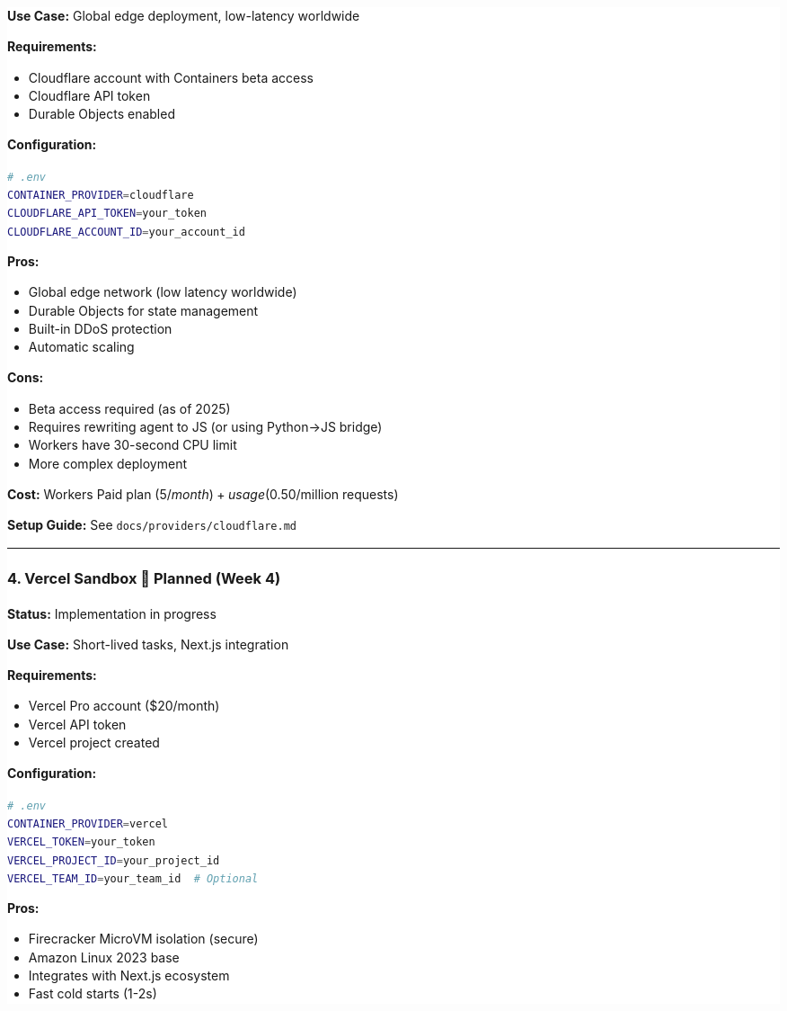 **Use Case:** Global edge deployment, low-latency worldwide

**Requirements:**
- Cloudflare account with Containers beta access
- Cloudflare API token
- Durable Objects enabled

**Configuration:**
```bash
# .env
CONTAINER_PROVIDER=cloudflare
CLOUDFLARE_API_TOKEN=your_token
CLOUDFLARE_ACCOUNT_ID=your_account_id
```

**Pros:**
- Global edge network (low latency worldwide)
- Durable Objects for state management
- Built-in DDoS protection
- Automatic scaling

**Cons:**
- Beta access required (as of 2025)
- Requires rewriting agent to JS (or using Python→JS bridge)
- Workers have 30-second CPU limit
- More complex deployment

**Cost:** Workers Paid plan ($5/month) + usage ($0.50/million requests)

**Setup Guide:** See `docs/providers/cloudflare.md`

---

### 4. Vercel Sandbox 🚧 Planned (Week 4)

**Status:** Implementation in progress

**Use Case:** Short-lived tasks, Next.js integration

**Requirements:**
- Vercel Pro account ($20/month)
- Vercel API token
- Vercel project created

**Configuration:**
```bash
# .env
CONTAINER_PROVIDER=vercel
VERCEL_TOKEN=your_token
VERCEL_PROJECT_ID=your_project_id
VERCEL_TEAM_ID=your_team_id  # Optional
```

**Pros:**
- Firecracker MicroVM isolation (secure)
- Amazon Linux 2023 base
- Integrates with Next.js ecosystem
- Fast cold starts (1-2s)
